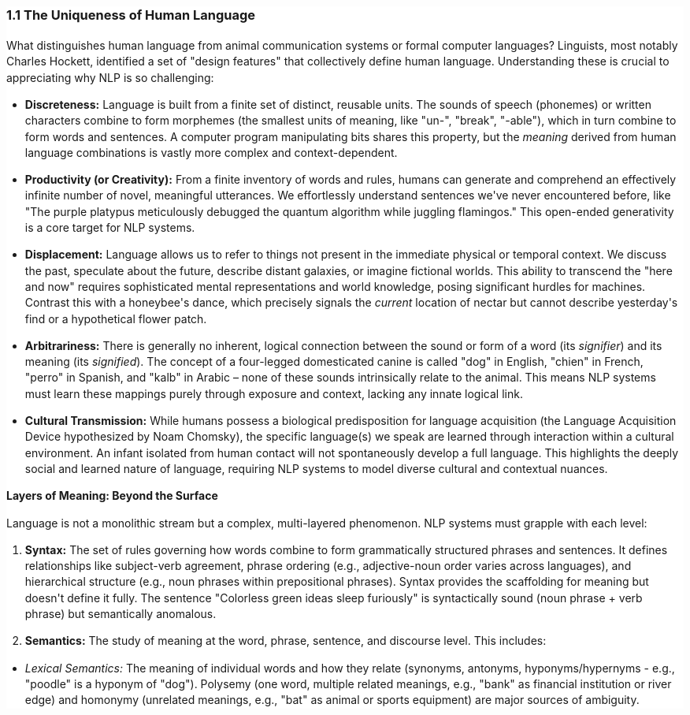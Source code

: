 ### 1.1 The Uniqueness of Human Language

What distinguishes human language from animal communication systems or formal computer languages? Linguists, most notably Charles Hockett, identified a set of "design features" that collectively define human language. Understanding these is crucial to appreciating why NLP is so challenging:

*   **Discreteness:** Language is built from a finite set of distinct, reusable units. The sounds of speech (phonemes) or written characters combine to form morphemes (the smallest units of meaning, like "un-", "break", "-able"), which in turn combine to form words and sentences. A computer program manipulating bits shares this property, but the *meaning* derived from human language combinations is vastly more complex and context-dependent.

*   **Productivity (or Creativity):** From a finite inventory of words and rules, humans can generate and comprehend an effectively infinite number of novel, meaningful utterances. We effortlessly understand sentences we've never encountered before, like "The purple platypus meticulously debugged the quantum algorithm while juggling flamingos." This open-ended generativity is a core target for NLP systems.

*   **Displacement:** Language allows us to refer to things not present in the immediate physical or temporal context. We discuss the past, speculate about the future, describe distant galaxies, or imagine fictional worlds. This ability to transcend the "here and now" requires sophisticated mental representations and world knowledge, posing significant hurdles for machines. Contrast this with a honeybee's dance, which precisely signals the *current* location of nectar but cannot describe yesterday's find or a hypothetical flower patch.

*   **Arbitrariness:** There is generally no inherent, logical connection between the sound or form of a word (its *signifier*) and its meaning (its *signified*). The concept of a four-legged domesticated canine is called "dog" in English, "chien" in French, "perro" in Spanish, and "kalb" in Arabic – none of these sounds intrinsically relate to the animal. This means NLP systems must learn these mappings purely through exposure and context, lacking any innate logical link.

*   **Cultural Transmission:** While humans possess a biological predisposition for language acquisition (the Language Acquisition Device hypothesized by Noam Chomsky), the specific language(s) we speak are learned through interaction within a cultural environment. An infant isolated from human contact will not spontaneously develop a full language. This highlights the deeply social and learned nature of language, requiring NLP systems to model diverse cultural and contextual nuances.

**Layers of Meaning: Beyond the Surface**

Language is not a monolithic stream but a complex, multi-layered phenomenon. NLP systems must grapple with each level:

1.  **Syntax:** The set of rules governing how words combine to form grammatically structured phrases and sentences. It defines relationships like subject-verb agreement, phrase ordering (e.g., adjective-noun order varies across languages), and hierarchical structure (e.g., noun phrases within prepositional phrases). Syntax provides the scaffolding for meaning but doesn't define it fully. The sentence "Colorless green ideas sleep furiously" is syntactically sound (noun phrase + verb phrase) but semantically anomalous.

2.  **Semantics:** The study of meaning at the word, phrase, sentence, and discourse level. This includes:

*   *Lexical Semantics:* The meaning of individual words and how they relate (synonyms, antonyms, hyponyms/hypernyms - e.g., "poodle" is a hyponym of "dog"). Polysemy (one word, multiple related meanings, e.g., "bank" as financial institution or river edge) and homonymy (unrelated meanings, e.g., "bat" as animal or sports equipment) are major sources of ambiguity.
